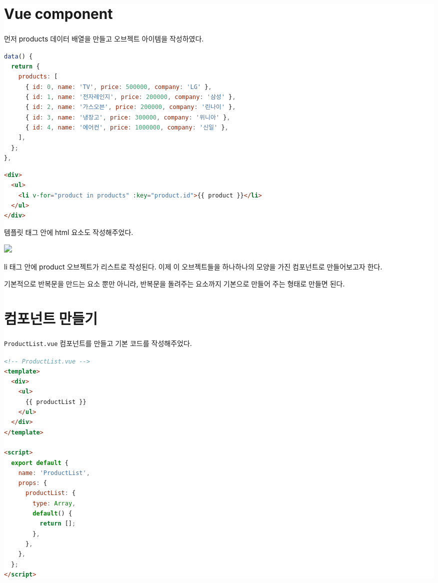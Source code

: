 # Vue component

먼저 products 데이터 배열을 만들고 오브젝트 아이템을 작성하였다.

```javascript
data() {
  return {
    products: [
      { id: 0, name: 'TV', price: 500000, company: 'LG' },
      { id: 1, name: '전자레인지', price: 200000, company: '삼성' },
      { id: 2, name: '가스오븐', price: 200000, company: '린나이' },
      { id: 3, name: '냉장고', price: 300000, company: '위니아' },
      { id: 4, name: '에어컨', price: 1000000, company: '신일' },
    ],
  };
},
```

```html
<div>
  <ul>
    <li v-for="product in products" :key="product.id">{{ product }}</li>
  </ul>
</div>
```

템플릿 태그 안에 html 요소도 작성해주었다.

![](https://velog.velcdn.com/images/reasonz/post/227a0c02-b778-42ad-a33a-c9a0b5933a34/image.png)

li 태그 안에 product 오브젝트가 리스트로 작성된다.
이제 이 오브젝트들을 하나하나의 모양을 가진 컴포넌트로 만들어보고자 한다.

기본적으로 반복문을 만드는 요소 뿐만 아니라, 반복문을 돌려주는 요소까지 기본으로 만들어 주는 형태로 만들면 된다.

# 컴포넌트 만들기

`ProductList.vue` 컴포넌트를 만들고 기본 코드를 작성해주었다.

```html
<!-- ProductList.vue -->
<template>
  <div>
    <ul>
      {{ productList }}
    </ul>
  </div>
</template>

<script>
  export default {
    name: 'ProductList',
    props: {
      productList: {
        type: Array,
        default() {
          return [];
        },
      },
    },
  };
</script>
```
